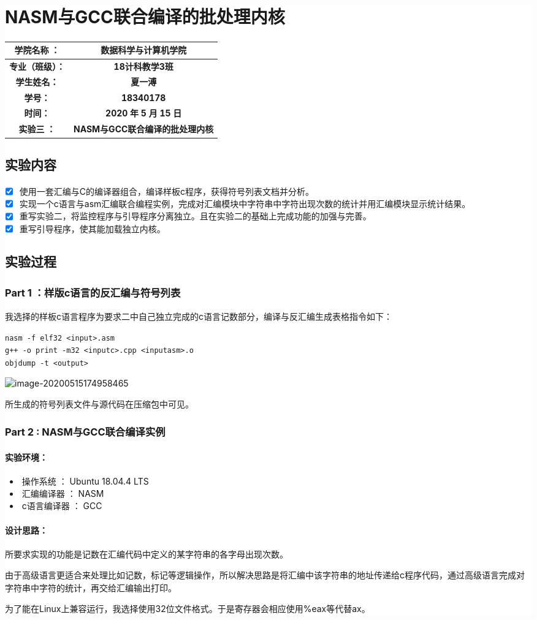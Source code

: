# NASM与GCC联合编译的批处理内核

|    学院名称 ：     |     **数据科学与计算机学院**      |
| :----------------: | :-------------------------------: |
| **专业（班级）：** |         **18计科教学3班**         |
|   **学生姓名：**   |            **夏一溥**             |
|     **学号：**     |           **18340178**            |
|     **时间：**     |      **2020 年 5 月 15 日**       |
|   **实验三 ：**    | **NASM与GCC联合编译的批处理内核** |

## 实验内容

- [x] 使用一套汇编与C的编译器组合，编译样板c程序，获得符号列表文档并分析。
- [x] 实现一个c语言与asm汇编联合编程实例，完成对汇编模块中字符串中字符出现次数的统计并用汇编模块显示统计结果。
- [x] 重写实验二，将监控程序与引导程序分离独立。且在实验二的基础上完成功能的加强与完善。
- [x] 重写引导程序，使其能加载独立内核。

## 实验过程

### Part 1 ：样版c语言的反汇编与符号列表

​	我选择的样板c语言程序为要求二中自己独立完成的c语言记数部分，编译与反汇编生成表格指令如下：

```shell
nasm -f elf32 <input>.asm
g++ -o print -m32 <inputc>.cpp <inputasm>.o
objdump -t <output>
```

![image-20200515174958465](C:\Users\HEYYEM\AppData\Roaming\Typora\typora-user-images\image-20200515174958465.png)

所生成的符号列表文件与源代码在压缩包中可见。

### Part 2 :  NASM与GCC联合编译实例

#### 实验环境：

- ​	操作系统 ： Ubuntu 18.04.4 LTS
- ​    汇编编译器 ： NASM
- ​    c语言编译器 ： GCC

#### 设计思路：

​	所要求实现的功能是记数在汇编代码中定义的某字符串的各字母出现次数。

​	由于高级语言更适合来处理比如记数，标记等逻辑操作，所以解决思路是将汇编中该字符串的地址传递给c程序代码，通过高级语言完成对字符串中字符的统计，再交给汇编输出打印。

​	为了能在Linux上兼容运行，我选择使用32位文件格式。于是寄存器会相应使用%eax等代替ax。
